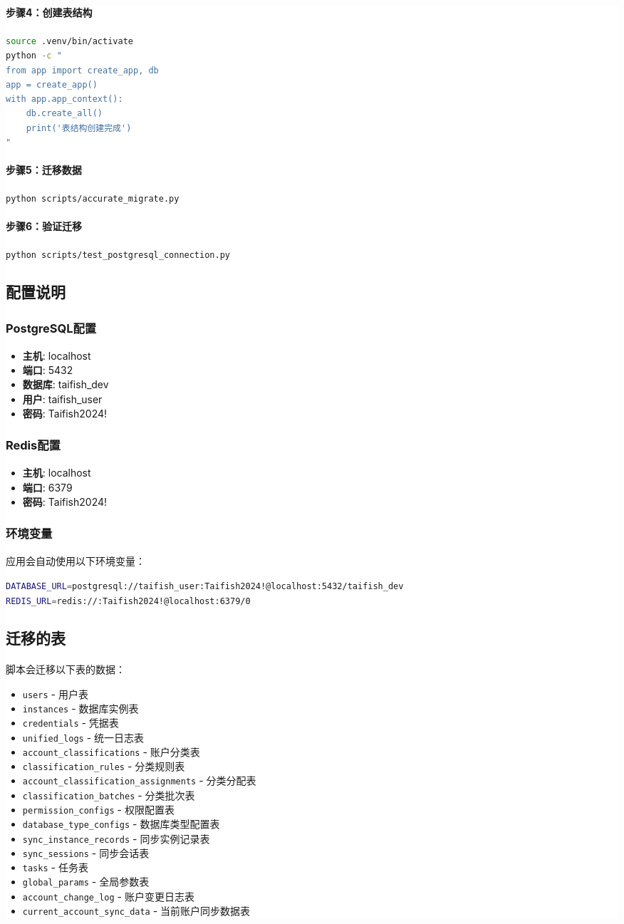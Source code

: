 #### 步骤4：创建表结构
```bash
source .venv/bin/activate
python -c "
from app import create_app, db
app = create_app()
with app.app_context():
    db.create_all()
    print('表结构创建完成')
"
```

#### 步骤5：迁移数据
```bash
python scripts/accurate_migrate.py
```

#### 步骤6：验证迁移
```bash
python scripts/test_postgresql_connection.py
```

## 配置说明

### PostgreSQL配置
- **主机**: localhost
- **端口**: 5432
- **数据库**: taifish_dev
- **用户**: taifish_user
- **密码**: Taifish2024!

### Redis配置
- **主机**: localhost
- **端口**: 6379
- **密码**: Taifish2024!

### 环境变量
应用会自动使用以下环境变量：
```bash
DATABASE_URL=postgresql://taifish_user:Taifish2024!@localhost:5432/taifish_dev
REDIS_URL=redis://:Taifish2024!@localhost:6379/0
```

## 迁移的表

脚本会迁移以下表的数据：
- `users` - 用户表
- `instances` - 数据库实例表
- `credentials` - 凭据表
- `unified_logs` - 统一日志表
- `account_classifications` - 账户分类表
- `classification_rules` - 分类规则表
- `account_classification_assignments` - 分类分配表
- `classification_batches` - 分类批次表
- `permission_configs` - 权限配置表
- `database_type_configs` - 数据库类型配置表
- `sync_instance_records` - 同步实例记录表
- `sync_sessions` - 同步会话表
- `tasks` - 任务表
- `global_params` - 全局参数表
- `account_change_log` - 账户变更日志表
- `current_account_sync_data` - 当前账户同步数据表
